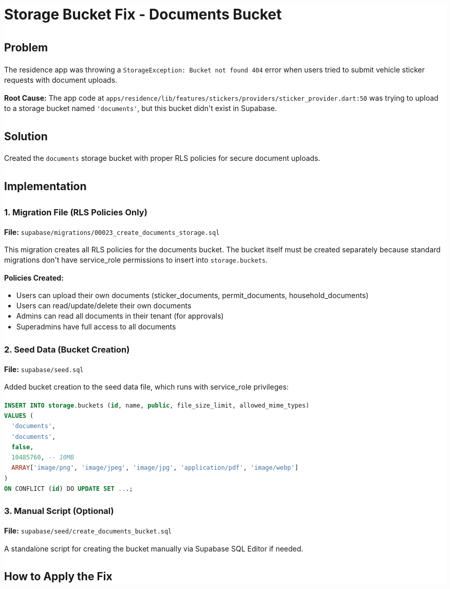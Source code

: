 # Storage Bucket Fix - Documents Bucket

## Problem
The residence app was throwing a `StorageException: Bucket not found 404` error when users tried to submit vehicle sticker requests with document uploads.

**Root Cause:** The app code at `apps/residence/lib/features/stickers/providers/sticker_provider.dart:50` was trying to upload to a storage bucket named `'documents'`, but this bucket didn't exist in Supabase.

## Solution
Created the `documents` storage bucket with proper RLS policies for secure document uploads.

## Implementation

### 1. Migration File (RLS Policies Only)
**File:** `supabase/migrations/00023_create_documents_storage.sql`

This migration creates all RLS policies for the documents bucket. The bucket itself must be created separately because standard migrations don't have service_role permissions to insert into `storage.buckets`.

**Policies Created:**
- Users can upload their own documents (sticker_documents, permit_documents, household_documents)
- Users can read/update/delete their own documents
- Admins can read all documents in their tenant (for approvals)
- Superadmins have full access to all documents

### 2. Seed Data (Bucket Creation)
**File:** `supabase/seed.sql`

Added bucket creation to the seed data file, which runs with service_role privileges:
```sql
INSERT INTO storage.buckets (id, name, public, file_size_limit, allowed_mime_types)
VALUES (
  'documents',
  'documents',
  false,
  10485760, -- 10MB
  ARRAY['image/png', 'image/jpeg', 'image/jpg', 'application/pdf', 'image/webp']
)
ON CONFLICT (id) DO UPDATE SET ...;
```

### 3. Manual Script (Optional)
**File:** `supabase/seed/create_documents_bucket.sql`

A standalone script for creating the bucket manually via Supabase SQL Editor if needed.

## How to Apply the Fix

